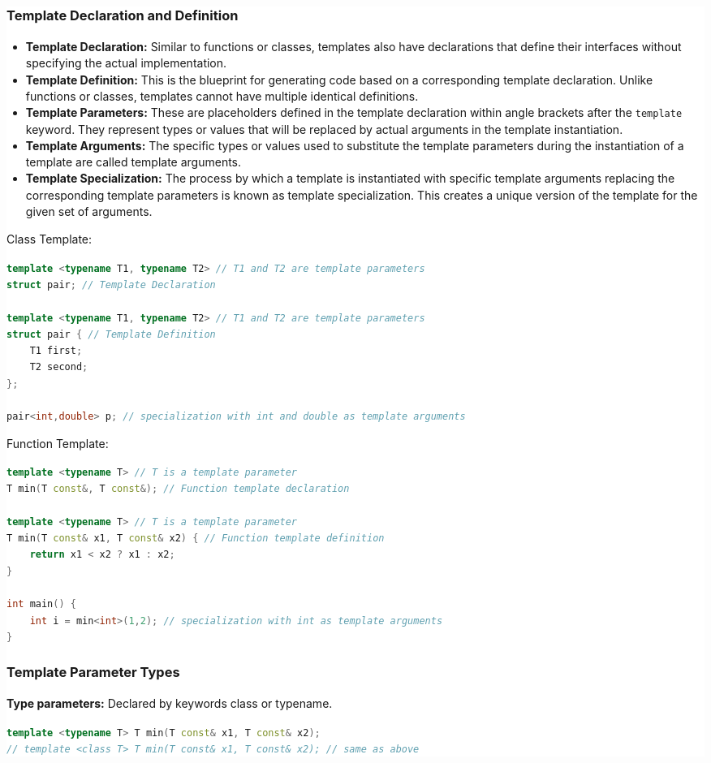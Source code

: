 ### Template Declaration and Definition

- **Template Declaration:** Similar to functions or classes, templates also have declarations that define their interfaces without specifying the actual implementation.
- **Template Definition:** This is the blueprint for generating code based on a corresponding template declaration. Unlike functions or classes, templates cannot have multiple identical definitions.
- **Template Parameters:** These are placeholders defined in the template declaration within angle brackets after the `template` keyword. They represent types or values that will be replaced by actual arguments in the template instantiation.
- **Template Arguments:** The specific types or values used to substitute the template parameters during the instantiation of a template are called template arguments.
- **Template Specialization:** The process by which a template is instantiated with specific template arguments replacing the corresponding template parameters is known as template specialization. This creates a unique version of the template for the given set of arguments.


Class Template:
```cpp
template <typename T1, typename T2> // T1 and T2 are template parameters
struct pair; // Template Declaration

template <typename T1, typename T2> // T1 and T2 are template parameters
struct pair { // Template Definition
    T1 first;
    T2 second;
};

pair<int,double> p; // specialization with int and double as template arguments
```

Function Template:
```cpp
template <typename T> // T is a template parameter
T min(T const&, T const&); // Function template declaration

template <typename T> // T is a template parameter
T min(T const& x1, T const& x2) { // Function template definition
    return x1 < x2 ? x1 : x2;
}

int main() {
    int i = min<int>(1,2); // specialization with int as template arguments
}
```

### Template Parameter Types

**Type parameters:** Declared by keywords class or typename.

```cpp
template <typename T> T min(T const& x1, T const& x2);
// template <class T> T min(T const& x1, T const& x2); // same as above
```
